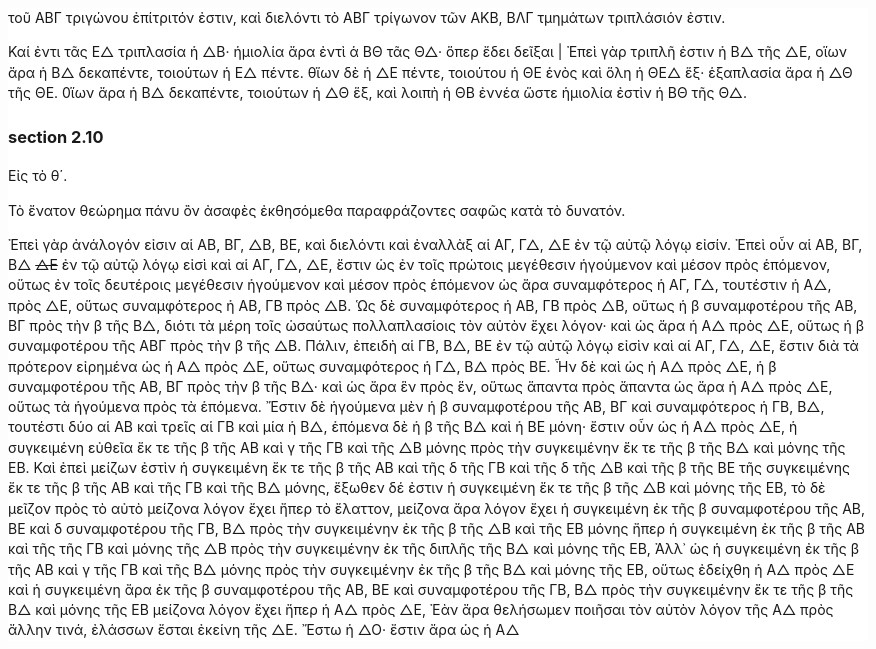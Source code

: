 <pb n="183"/>
τοῦ ΑΒΓ τριγώνου ἐπίτριτόν ἐστιν, καὶ διελόντι τὸ ΑΒΓ
τρίγωνον τῶν ΑΚΒ, ΒΛΓ τμημάτων τριπλάσιόν ἐστιν.</p>
<p>Καί ἐντι τᾶς Ε&#9651; τριπλασία ἡ &#9651;Β· ἡμιολία ἄρα ἐντὶ
ἁ ΒΘ τᾶς Θ&#9651;· ὅπερ ἔδει δεῖξαι | Ἐπεὶ γὰρ τριπλῆ ἐστιν
<lb n="5"/> ἡ Β&#9651; τῆς &#9651;Ε, οἵων ἄρα ἡ Β&#9651; δεκαπέντε, τοιούτων ἡ
Ε&#9651; πέντε. θἵων δὲ ἡ &#9651;Ε πέντε, τοιούτου ἡ ΘΕ ἑνὸς καὶ
ὅλη ἡ ΘΕ&#9651; ἕξ· ἑξαπλασία ἄρα ἡ &#9651;Θ τῆς ΘΕ. 0ἵων ἄρα
ἡ Β&#9651; δεκαπέντε, τοιούτων ἡ &#9651;Θ ἕξ, καὶ λοιπὴ ἡ ΘΒ ἐννέα
ὥστε ἡμιολία ἐστὶν ἡ ΒΘ τῆς Θ&#9651;.</p>

### section 2.10

<lb n="10"/> <head>Εἰς τὸ θ΄.</head>
<p>Τὸ ἔνατον θεώρημα πάνυ ὂν ἀσαφὲς ἐκθησόμεθα
παραφράζοντες σαφῶς κατὰ τὸ δυνατόν.</p>
<p>Ἐπεὶ γὰρ ἀνάλογόν εἰσιν αἱ ΑΒ, ΒΓ, &#9651;Β, ΒΕ, καὶ
διελόντι καὶ ἐναλλὰξ αἱ ΑΓ, Γ&#9651;, &#9651;Ε ἐν τῷ αὐτῷ λόγῳ
<lb n="15"/> εἰσίν. Ἐπεὶ οὖν αἱ ΑΒ, ΒΓ, Β&#9651; <del>&#9651;Ε</del> ἐν τῷ αὐτῷ λόγῳ
εἰσὶ καὶ αἱ ΑΓ, Γ&#9651;, &#9651;Ε, ἔστιν ὡς ἐν τοῖς πρώτοις μεγέθεσιν
ἡγούμενον καὶ μέσον πρὸς ἑπόμενον, οὕτως ἐν τοῖς
δευτέροις μεγέθεσιν ἡγούμενον καὶ μέσον πρὸς ἑπόμενον
ὡς ἄρα συναμφότερος ἡ ΑΓ, Γ&#9651;, τουτέστιν ἡ Α&#9651;, πρὸς
<lb n="20"/> &#9651;Ε, οὕτως συναμφότερος ἡ ΑΒ, ΓΒ πρὸς &#9651;Β. Ὡς δὲ
συναμφότερος ἡ ΑΒ, ΓΒ πρὸς &#9651;Β, οὕτως ἡ β συναμφοτέρου
τῆς ΑΒ, ΒΓ πρὸς τὴν β τῆς Β&#9651;, διότι τὰ μέρη τοῖς ὡσαύτως
πολλαπλασίοις τὸν αὐτὸν ἔχει λόγον· καὶ ὡς ἄρα ἡ Α&#9651;
πρὸς &#9651;Ε, οὕτως ἡ β συναμφοτέρου τῆς ΑΒΓ πρὸς τὴν β
<lb n="25"/> τῆς &#9651;Β. Πάλιν, ἐπειδὴ αἱ ΓΒ, Β&#9651;, ΒΕ ἐν τῷ αὐτῷ λόγῳ
εἰσὶν καὶ αἱ ΑΓ, Γ&#9651;, &#9651;Ε, ἔστιν διὰ τὰ πρότερον εἰρημένα
ὡς ἡ Α&#9651; πρὸς &#9651;Ε, οὕτως συναμφότερος ἡ Γ&#9651;, Β&#9651; πρὸς

<pb n="184"/>
ΒΕ. Ἦν δὲ καὶ ὡς ἡ Α&#9651; πρὸς &#9651;Ε, ἡ β συναμφοτέρου
τῆς ΑΒ, ΒΓ πρὸς τὴν β τῆς Β&#9651;· καὶ ὡς ἄρα ἓν πρὸς
ἕν, οὕτως ἅπαντα πρὸς ἄπαντα ὡς ἄρα ἡ Α&#9651; πρὸς
&#9651;Ε, οὕτως τὰ ἡγούμενα πρὸς τὰ ἑπόμενα. Ἔστιν δὲ
<lb n="5"/> ἡγούμενα μὲν ἡ β συναμφοτέρου τῆς ΑΒ, ΒΓ καὶ συναμφότερος
ἡ ΓΒ, Β&#9651;, τουτέστι δύο αἱ ΑΒ καὶ τρεῖς αἱ
ΓΒ καὶ μία ἡ Β&#9651;, ἑπόμενα δὲ ἡ β τῆς Β&#9651; καὶ ἡ ΒΕ
μόνη· ἔστιν οὖν ὡς ἡ Α&#9651; πρὸς &#9651;Ε, ἡ συγκειμένη εὐθεῖα
ἔκ τε τῆς β τῆς ΑΒ καὶ γ τῆς ΓΒ καὶ τῆς &#9651;Β μόνης πρὸς
<lb n="10"/> τὴν συγκειμένην ἔκ τε τῆς β τῆς Β&#9651; καὶ μόνης τῆς ΕΒ.
Καὶ ἐπεὶ μείζων ἐστὶν ἡ συγκειμένη ἔκ τε τῆς β τῆς ΑΒ
καὶ τῆς δ τῆς ΓΒ καὶ τῆς δ τῆς &#9651;Β καὶ τῆς β τῆς ΒΕ τῆς
συγκειμένης ἔκ τε τῆς β τῆς ΑΒ καὶ τῆς ΓΒ καὶ τῆς
Β&#9651; μόνης, ἔξωθεν δέ ἐστιν ἡ συγκειμένη ἔκ τε τῆς β τῆς
<lb n="15"/> &#9651;Β καὶ μόνης τῆς ΕΒ, τὸ δὲ μεῖζον πρὸς τὸ αὐτὸ μείζονα
λόγον ἔχει ἤπερ τὸ ἔλαττον, μείζονα ἄρα λόγον ἔχει ἡ
συγκειμένη ἐκ τῆς β συναμφοτέρου τῆς ΑΒ, ΒΕ καὶ
δ συναμφοτέρου τῆς ΓΒ, Β&#9651; πρὸς τὴν συγκειμένην ἐκ
τῆς β τῆς &#9651;Β καὶ τῆς ΕΒ μόνης ἤπερ ἡ συγκειμένη ἐκ
<lb n="20"/> τῆς β τῆς ΑΒ καὶ τῆς τῆς ΓΒ καὶ μόνης τῆς &#9651;Β πρὸς
τὴν συγκειμένην ἐκ τῆς διπλῆς τῆς Β&#9651; καὶ μόνης τῆς
ΕΒ, Ἀλλ᾿ ὡς ἡ συγκειμένη ἐκ τῆς β τῆς ΑΒ καὶ γ τῆς
ΓΒ καὶ τῆς Β&#9651; μόνης πρὸς τὴν συγκειμένην ἐκ τῆς β
τῆς Β&#9651; καὶ μόνης τῆς ΕΒ, οὕτως ἐδείχθη ἡ Α&#9651; πρὸς
<lb n="25"/> &#9651;Ε καὶ ἡ συγκειμένη ἄρα ἐκ τῆς β συναμφοτέρου τῆς
ΑΒ, ΒΕ καὶ συναμφοτέρου τῆς ΓΒ, Β&#9651; πρὸς τὴν συγκειμένην
ἔκ τε τῆς β τῆς Β&#9651; καὶ μόνης τῆς ΕΒ μείζονα λόγον
ἔχει ἤπερ ἡ Α&#9651; πρὸς &#9651;Ε, Ἐὰν ἄρα θελήσωμεν ποιῆσαι
τὸν αὐτὸν λόγον τῆς Α&#9651; πρὸς ἄλλην τινά, ἐλάσσων
<lb n="30"/> ἔσται ἐκείνη τῆς &#9651;Ε. Ἔστω ἡ &#9651;Ο· ἔστιν ἄρα ὡς ἡ Α&#9651;

